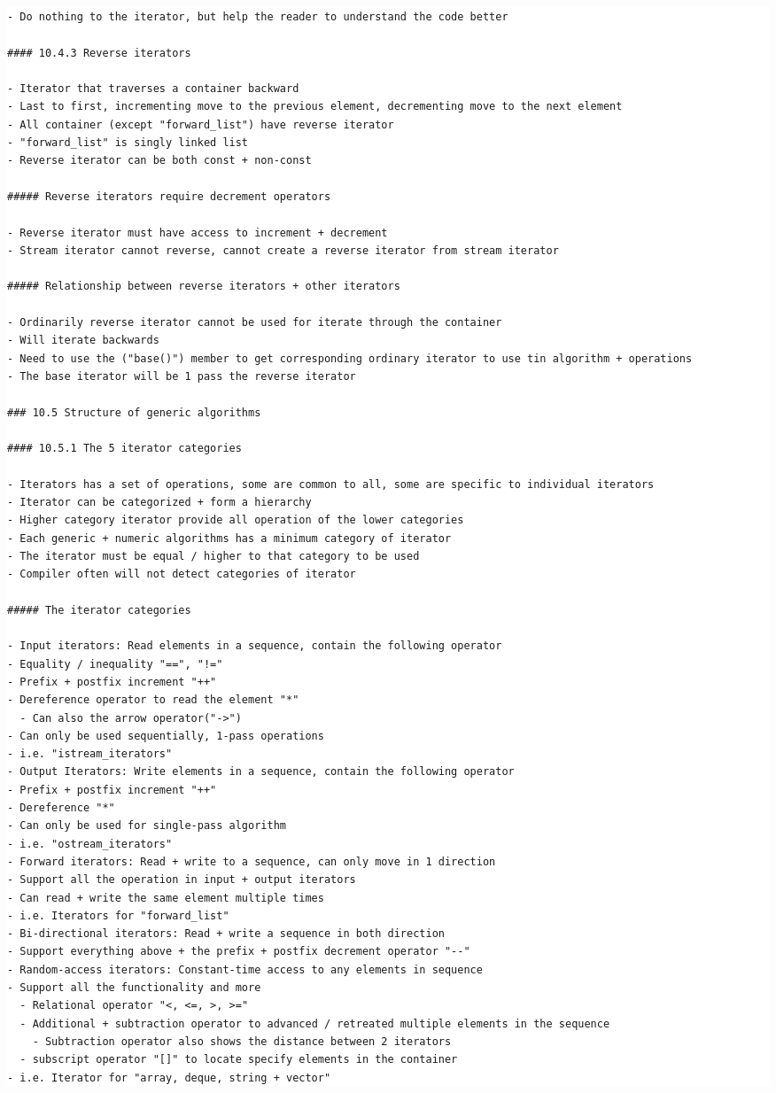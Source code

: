   ```
  - Do nothing to the iterator, but help the reader to understand the code better

#### 10.4.3 Reverse iterators

- Iterator that traverses a container backward
  - Last to first, incrementing move to the previous element, decrementing move to the next element
- All container (except "forward_list") have reverse iterator
  - "forward_list" is singly linked list
- Reverse iterator can be both const + non-const

##### Reverse iterators require decrement operators

- Reverse iterator must have access to increment + decrement
- Stream iterator cannot reverse, cannot create a reverse iterator from stream iterator

##### Relationship between reverse iterators + other iterators

- Ordinarily reverse iterator cannot be used for iterate through the container
  - Will iterate backwards
- Need to use the ("base()") member to get corresponding ordinary iterator to use tin algorithm + operations
  - The base iterator will be 1 pass the reverse iterator

### 10.5 Structure of generic algorithms

#### 10.5.1 The 5 iterator categories

- Iterators has a set of operations, some are common to all, some are specific to individual iterators
- Iterator can be categorized + form a hierarchy
  - Higher category iterator provide all operation of the lower categories
- Each generic + numeric algorithms has a minimum category of iterator
  - The iterator must be equal / higher to that category to be used
- Compiler often will not detect categories of iterator

##### The iterator categories

- Input iterators: Read elements in a sequence, contain the following operator
  - Equality / inequality "==", "!="
  - Prefix + postfix increment "++"
  - Dereference operator to read the element "*" 
    - Can also the arrow operator("->")
  - Can only be used sequentially, 1-pass operations
  - i.e. "istream_iterators"
- Output Iterators: Write elements in a sequence, contain the following operator
  - Prefix + postfix increment "++"
  - Dereference "*"
  - Can only be used for single-pass algorithm
  - i.e. "ostream_iterators"
- Forward iterators: Read + write to a sequence, can only move in 1 direction
  - Support all the operation in input + output iterators
  - Can read + write the same element multiple times
  - i.e. Iterators for "forward_list"
- Bi-directional iterators: Read + write a sequence in both direction
  - Support everything above + the prefix + postfix decrement operator "--" 
- Random-access iterators: Constant-time access to any elements in sequence
  - Support all the functionality and more
    - Relational operator "<, <=, >, >="
    - Additional + subtraction operator to advanced / retreated multiple elements in the sequence
      - Subtraction operator also shows the distance between 2 iterators
    - subscript operator "[]" to locate specify elements in the container
  - i.e. Iterator for "array, deque, string + vector"

  ```